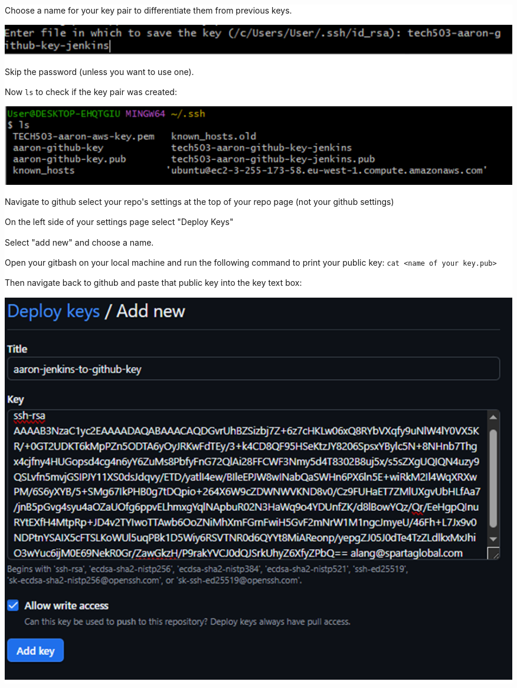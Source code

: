 Choose a name for your key pair to differentiate them from previous keys.

![SSH key pair name](images/SSH%20key%20pair%20name.png)

Skip the password (unless you want to use one).

Now `ls` to check if the key pair was created:

![Key pair created](images/Key%20pair%20created.png)

Navigate to github select your repo's settings at the top of your repo page (not your github settings)

On the  left side of your settings page select "Deploy Keys"

Select "add new" and choose a name.

Open your gitbash on your local machine and run the following command to print your public key:
`cat <name of your key.pub>`

Then navigate back to github and paste that public key into the key text box:

![Public key](images/Public%20key.png)
